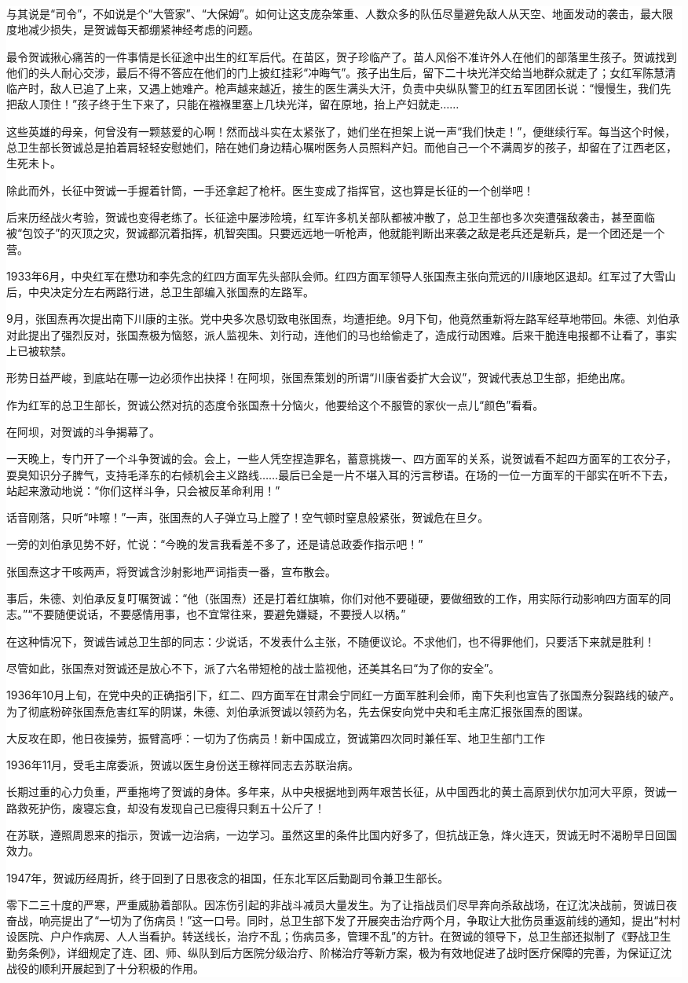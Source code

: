 
与其说是“司令”，不如说是个“大管家”、“大保姆”。如何让这支庞杂笨重、人数众多的队伍尽量避免敌人从天空、地面发动的袭击，最大限度地减少损失，是贺诚每天都绷紧神经考虑的问题。


最令贺诚揪心痛苦的一件事情是长征途中出生的红军后代。在苗区，贺子珍临产了。苗人风俗不准许外人在他们的部落里生孩子。贺诚找到他们的头人耐心交涉，最后不得不答应在他们的门上披红挂彩“冲晦气”。孩子出生后，留下二十块光洋交给当地群众就走了；女红军陈慧清临产时，敌人已追了上来，又遇上她难产。枪声越来越近，接生的医生满头大汗，负责中央纵队警卫的红五军团团长说：“慢慢生，我们先把敌人顶住！”孩子终于生下来了，只能在襁褓里塞上几块光洋，留在原地，抬上产妇就走……


这些英雄的母亲，何曾没有一颗慈爱的心啊！然而战斗实在太紧张了，她们坐在担架上说一声“我们快走！”，便继续行军。每当这个时候，总卫生部长贺诚总是拍着肩轻轻安慰她们，陪在她们身边精心嘱咐医务人员照料产妇。而他自己一个不满周岁的孩子，却留在了江西老区，生死未卜。

除此而外，长征中贺诚一手握着针筒，一手还拿起了枪杆。医生变成了指挥官，这也算是长征的一个创举吧！


后来历经战火考验，贺诚也变得老练了。长征途中屡涉险境，红军许多机关部队都被冲散了，总卫生部也多次突遭强敌袭击，甚至面临被“包饺子”的灭顶之灾，贺诚都沉着指挥，机智突围。只要远远地一听枪声，他就能判断出来袭之敌是老兵还是新兵，是一个团还是一个营。


1933年6月，中央红军在懋功和李先念的红四方面军先头部队会师。红四方面军领导人张国焘主张向荒远的川康地区退却。红军过了大雪山后，中央决定分左右两路行进，总卫生部编入张国焘的左路军。


9月，张国焘再次提出南下川康的主张。党中央多次恳切致电张国焘，均遭拒绝。9月下旬，他竟然重新将左路军经草地带回。朱德、刘伯承对此提出了强烈反对，张国焘极为恼怒，派人监视朱、刘行动，连他们的马也给偷走了，造成行动困难。后来干脆连电报都不让看了，事实上已被软禁。

形势日益严峻，到底站在哪一边必须作出抉择！在阿坝，张国焘策划的所谓“川康省委扩大会议”，贺诚代表总卫生部，拒绝出席。

作为红军的总卫生部长，贺诚公然对抗的态度令张国焘十分恼火，他要给这个不服管的家伙一点儿“颜色”看看。

在阿坝，对贺诚的斗争揭幕了。


一天晚上，专门开了一个斗争贺诚的会。会上，一些人凭空捏造罪名，蓄意挑拨一、四方面军的关系，说贺诚看不起四方面军的工农分子，耍臭知识分子脾气，支持毛泽东的右倾机会主义路线……最后已全是一片不堪入耳的污言秽语。在场的一位一方面军的干部实在听不下去，站起来激动地说：“你们这样斗争，只会被反革命利用！”

话音刚落，只听“咔嚓！”一声，张国焘的人子弹立马上膛了！空气顿时窒息般紧张，贺诚危在旦夕。

一旁的刘伯承见势不好，忙说：“今晚的发言我看差不多了，还是请总政委作指示吧！”

张国焘这才干咳两声，将贺诚含沙射影地严词指责一番，宣布散会。


事后，朱德、刘伯承反复叮嘱贺诚：“他（张国焘）还是打着红旗嘛，你们对他不要碰硬，要做细致的工作，用实际行动影响四方面军的同志。”“不要随便说话，不要感情用事，也不宜常往来，要避免嫌疑，不要授人以柄。”

在这种情况下，贺诚告诫总卫生部的同志：少说话，不发表什么主张，不随便议论。不求他们，也不得罪他们，只要活下来就是胜利！

尽管如此，张国焘对贺诚还是放心不下，派了六名带短枪的战士监视他，还美其名曰“为了你的安全”。


1936年10月上旬，在党中央的正确指引下，红二、四方面军在甘肃会宁同红一方面军胜利会师，南下失利也宣告了张国焘分裂路线的破产。为了彻底粉碎张国焘危害红军的阴谋，朱德、刘伯承派贺诚以领药为名，先去保安向党中央和毛主席汇报张国焘的图谋。

大反攻在即，他日夜操劳，振臂高呼：一切为了伤病员！新中国成立，贺诚第四次同时兼任军、地卫生部门工作

1936年11月，受毛主席委派，贺诚以医生身份送王稼祥同志去苏联治病。


长期过重的心力负重，严重拖垮了贺诚的身体。多年来，从中央根据地到两年艰苦长征，从中国西北的黄土高原到伏尔加河大平原，贺诚一路救死护伤，废寝忘食，却没有发现自己已瘦得只剩五十公斤了！

在苏联，遵照周恩来的指示，贺诚一边治病，一边学习。虽然这里的条件比国内好多了，但抗战正急，烽火连天，贺诚无时不渴盼早日回国效力。

1947年，贺诚历经周折，终于回到了日思夜念的祖国，任东北军区后勤副司令兼卫生部长。


零下二三十度的严寒，严重威胁着部队。因冻伤引起的非战斗减员大量发生。为了让指战员们尽早奔向杀敌战场，在辽沈决战前，贺诚日夜奋战，响亮提出了“一切为了伤病员！”这一口号。同时，总卫生部下发了开展突击治疗两个月，争取让大批伤员重返前线的通知，提出“村村设医院、户户作病房、人人当看护。转送线长，治疗不乱；伤病员多，管理不乱”的方针。在贺诚的领导下，总卫生部还拟制了《野战卫生勤务条例》，详细规定了连、团、师、纵队到后方医院分级治疗、阶梯治疗等新方案，极为有效地促进了战时医疗保障的完善，为保证辽沈战役的顺利开展起到了十分积极的作用。
